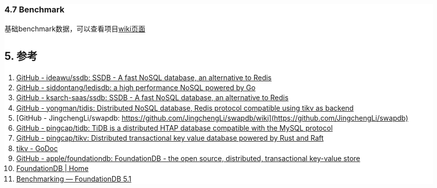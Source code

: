 ### 4.7 Benchmark

基础benchmark数据，可以查看项目[wiki页面](https://github.com/yongman/tidis/wiki/Tidis-base-benchmark)

## 5. 参考
1. [GitHub - ideawu/ssdb: SSDB - A fast NoSQL database, an alternative to Redis](https://github.com/ideawu/ssdb)
2. [GitHub - siddontang/ledisdb: a high performance NoSQL powered by Go](https://github.com/siddontang/ledisdb)
3. [GitHub - ksarch-saas/ssdb: SSDB - A fast NoSQL database, an alternative to Redis](https://github.com/ksarch-saas/ssdb)
4. [GitHub - yongman/tidis: Distributed NoSQL database, Redis protocol compatible using tikv as backend](https://github.com/yongman/tidis)
5. [GitHub - JingchengLi/swapdb: https://github.com/JingchengLi/swapdb/wiki](https://github.com/JingchengLi/swapdb)
6. [GitHub - pingcap/tidb: TiDB is a distributed HTAP database compatible with the MySQL protocol](https://github.com/pingcap/tidb)
7. [GitHub - pingcap/tikv: Distributed transactional key value database powered by Rust and Raft](https://github.com/pingcap/tikv)
8. [tikv - GoDoc](https://godoc.org/github.com/pingcap/tidb/store/tikv)
9. [GitHub - apple/foundationdb: FoundationDB - the open source, distributed, transactional key-value store](https://github.com/apple/foundationdb)
10. [FoundationDB | Home](https://www.foundationdb.org/)
11. [Benchmarking — FoundationDB 5.1](https://apple.github.io/foundationdb/benchmarking.html)
